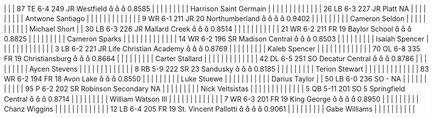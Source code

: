 |  |  | 87 TE 6-4 249 JR Westfield    0.8585 |  |  |  |  |  |  |  |
| Harrison Saint Germain |  |  |  |  |  |  |  |  |  |
|  |  | 26 LB 6-3 227 JR Platt NA |  |  |  |  |  |  |  |
| Antwone Santiago |  |  |  |  |  |  |  |  |  |
|  |  | 9 WR 6-1 211 JR 20 Northumberland     0.9402 |  |  |  |  |  |  |  |
| Cameron Seldon |  |  |  |  |  |  |  |  |  |
| Michael Short |  | 30 LB 6-3 226 JR Mallard Creek    0.8514 |  |  |  |  |  |  |  |
|  |  | 21 WR 6-2 211 FR 19 Baylor School    0.8825 |  |  |  |  |  |  |  |
| Cameron Sparks |  |  |  |  |  |  |  |  |  |
|  |  | 14 WR 6-2 196 SR Madison Central    0.8503 |  |  |  |  |  |  |  |
| Isaiah Spencer |  |  |  |  |  |  |  |  |  |
|  |  | 3 LB 6-2 221 JR Life Christian Academy    0.8769 |  |  |  |  |  |  |  |
| Kaleb Spencer |  |  |  |  |  |  |  |  |  |
|  |  | 70 OL 6-8 335 FR 19 Christiansburg    0.8664 |  |  |  |  |  |  |  |
| Carter Stallard |  |  |  |  |  |  |  |  |  |
|  |  | 42 DL 6-5 251 SO Decatur Central    0.8786 |  |  |  |  |  |  |  |
| Aycen Stevens |  |  |  |  |  |  |  |  |  |
|  |  | 8 RB 5-9 222 SR 23 Sandusky    0.8185 |  |  |  |  |  |  |  |
| Terion Stewart |  |  |  |  |  |  |  |  |  |
|  |  | 83 WR 6-2 194 FR 18 Avon Lake    0.8550 |  |  |  |  |  |  |  |
| Luke Stuewe |  |  |  |  |  |  |  |  |  |
| Darius Taylor |  | 50 LB 6-0 236 SO - NA |  |  |  |  |  |  |  |
|  |  | 95 P 6-2 202 SR Robinson Secondary NA |  |  |  |  |  |  |  |
| Nick Veltsistas |  |  |  |  |  |  |  |  |  |
|  |  | 5 QB 5-11 201 SO 5 Springfield Central    0.8714 |  |  |  |  |  |  |  |
| William Watson III |  |  |  |  |  |  |  |  |  |
|  |  | 7 WR 6-3 201 FR 19 King George     0.8950 |  |  |  |  |  |  |  |
| Chanz Wiggins |  |  |  |  |  |  |  |  |  |
|  |  | 12 LB 6-4 205 FR 19 St. Vincent Pallotti     0.9061 |  |  |  |  |  |  |  |
| Gabe Williams |  |  |  |  |  |  |  |  |  |
